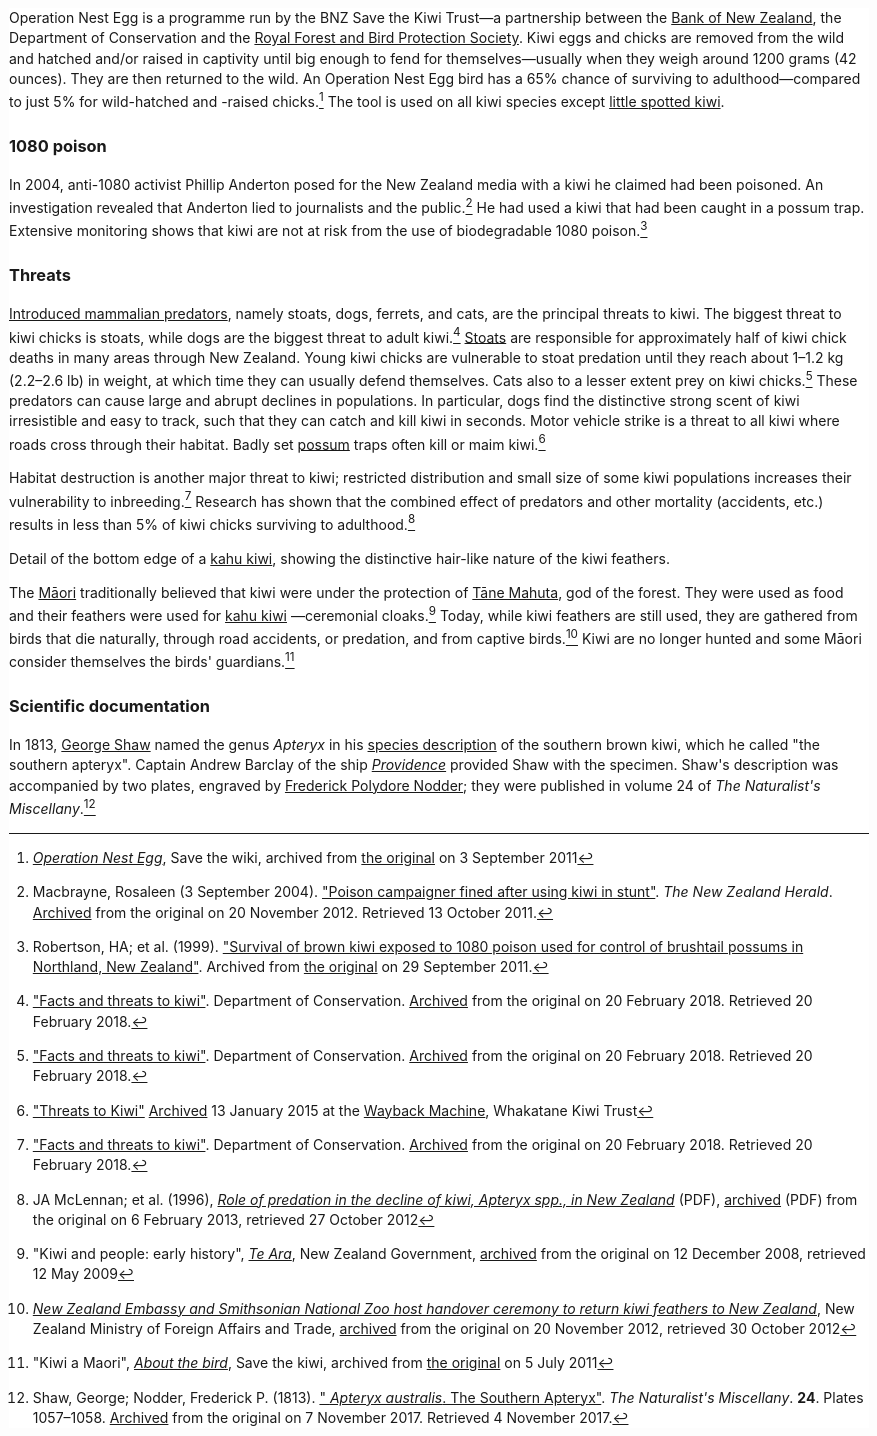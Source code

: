 Operation Nest Egg is a programme run by the BNZ Save the Kiwi Trust—a partnership between the [Bank of New Zealand](https://en.m.wikipedia.org/wiki/Bank_of_New_Zealand "Bank of New Zealand"), the Department of Conservation and the [Royal Forest and Bird Protection Society](https://en.m.wikipedia.org/wiki/Forest_and_Bird "Forest and Bird"). Kiwi eggs and chicks are removed from the wild and hatched and/or raised in captivity until big enough to fend for themselves—usually when they weigh around 1200 grams (42 ounces). They are then returned to the wild. An Operation Nest Egg bird has a 65% chance of surviving to adulthood—compared to just 5% for wild-hatched and -raised chicks.[^76] The tool is used on all kiwi species except [little spotted kiwi](https://en.m.wikipedia.org/wiki/Little_spotted_kiwi "Little spotted kiwi").

### 1080 poison

In 2004, anti-1080 activist Phillip Anderton posed for the New Zealand media with a kiwi he claimed had been poisoned. An investigation revealed that Anderton lied to journalists and the public.[^77] He had used a kiwi that had been caught in a possum trap. Extensive monitoring shows that kiwi are not at risk from the use of biodegradable 1080 poison.[^78]

### Threats

[Introduced mammalian predators](https://en.m.wikipedia.org/wiki/Invasive_species_in_New_Zealand "Invasive species in New Zealand"), namely stoats, dogs, ferrets, and cats, are the principal threats to kiwi. The biggest threat to kiwi chicks is stoats, while dogs are the biggest threat to adult kiwi.[^56] [Stoats](https://en.m.wikipedia.org/wiki/Stoats_in_New_Zealand "Stoats in New Zealand") are responsible for approximately half of kiwi chick deaths in many areas through New Zealand. Young kiwi chicks are vulnerable to stoat predation until they reach about 1–1.2 kg (2.2–2.6 lb) in weight, at which time they can usually defend themselves. Cats also to a lesser extent prey on kiwi chicks.[^56] These predators can cause large and abrupt declines in populations. In particular, dogs find the distinctive strong scent of kiwi irresistible and easy to track, such that they can catch and kill kiwi in seconds. Motor vehicle strike is a threat to all kiwi where roads cross through their habitat. Badly set [possum](https://en.m.wikipedia.org/wiki/Common_brushtail_possum_in_New_Zealand "Common brushtail possum in New Zealand") traps often kill or maim kiwi.[^79]

Habitat destruction is another major threat to kiwi; restricted distribution and small size of some kiwi populations increases their vulnerability to inbreeding.[^56] Research has shown that the combined effect of predators and other mortality (accidents, etc.) results in less than 5% of kiwi chicks surviving to adulthood.[^55]

Detail of the bottom edge of a [kahu kiwi](https://en.m.wikipedia.org/wiki/Kahu_kiwi "Kahu kiwi"), showing the distinctive hair-like nature of the kiwi feathers.

The [Māori](https://en.m.wikipedia.org/wiki/M%C4%81ori_mythology "Māori mythology") traditionally believed that kiwi were under the protection of [Tāne Mahuta](https://en.m.wikipedia.org/wiki/T%C4%81ne "Tāne"), god of the forest. They were used as food and their feathers were used for [kahu kiwi](https://en.m.wikipedia.org/wiki/Kahu_kiwi "Kahu kiwi") —ceremonial cloaks.[^80] Today, while kiwi feathers are still used, they are gathered from birds that die naturally, through road accidents, or predation, and from captive birds.[^81] Kiwi are no longer hunted and some Māori consider themselves the birds' guardians.[^16]

### Scientific documentation

In 1813, [George Shaw](https://en.m.wikipedia.org/wiki/George_Shaw_\(biologist\) "George Shaw (biologist)") named the genus *Apteryx* in his [species description](https://en.m.wikipedia.org/wiki/Species_description "Species description") of the southern brown kiwi, which he called "the southern apteryx". Captain Andrew Barclay of the ship *[Providence](https://en.m.wikipedia.org/wiki/Providence_\(1807_ship\) "Providence (1807 ship)")* provided Shaw with the specimen. Shaw's description was accompanied by two plates, engraved by [Frederick Polydore Nodder](https://en.m.wikipedia.org/wiki/Frederick_Polydore_Nodder "Frederick Polydore Nodder"); they were published in volume 24 of *The Naturalist's Miscellany*.[^82]


[^1]: [^8]
[^2]: [/ ˌ æ p t ə ˈ r ɪ dʒ ə d iː /](https://en.m.wikipedia.org/wiki/Help:IPA/English "Help:IPA/English")
[^3]: [/ ˈ æ p t ər ɪ k s /](https://en.m.wikipedia.org/wiki/Help:IPA/English "Help:IPA/English")
[^4]: [^43]
[^5]: Brands, Sheila (14 August 2008). ["Systema Naturae 2000 / Classification, Family Apterygidae"](http://www.taxonomy.nl/Main/Classification/51305.htm). *Project: The Taxonomicon*. [Archived](https://archive.today/20071105045520/http://www.taxonomy.nl/Main/Classification/51305.htm) from the original on 5 November 2007. Retrieved 4 February 2009.
[^6]: Hemming, Francis, ed. (1958) \[1916\]. ["Opinion 67. One hundred and two bird names placed in the Official List of Generic Names"](https://biodiversitylibrary.org/page/34612866). *Facsimile Edition of Opinions 1–133*. Opinions and Declarations Rendered by the International Commission on Zoological Nomenclature. Vol. 1B. London: International Trust for Zoological Nomenclature. p. 179. [Archived](https://web.archive.org/web/20200119060328/https://www.biodiversitylibrary.org/page/34612866) from the original on 19 January 2020. Retrieved 4 November 2017.
[^7]: Gill (2010). ["Checklist of the birds of New Zealand, Norfolk and Macquarie Islands, and the Ross Dependency, Antarctica"](http://nzbirdsonline.org.nz/sites/all/files/checklist/Checklist-of-Birds.pdf) (PDF) (4th ed.). Te Papa Press. [Archived](https://web.archive.org/web/20130616090545/http://nzbirdsonline.org.nz/sites/all/files/checklist/Checklist-of-Birds.pdf) (PDF) from the original on 16 June 2013. Retrieved 22 May 2016.
[^8]: ["kiwi"](https://web.archive.org/web/20200227161312/https://www.lexico.com/definition/kiwi). *[Lexico](https://en.m.wikipedia.org/wiki/Lexico "Lexico") UK English Dictionary*. [Oxford University Press](https://en.m.wikipedia.org/wiki/Oxford_University_Press "Oxford University Press"). Archived from [the original](http://www.lexico.com/definition/kiwi) on 27 February 2020.
[^9]: Davies, S.J.J.F. (2004). *Grzimek's Animal Life Ecyclopedia*. Vol. 8: Birds (2nd ed.). Gale. p. 89.
[^10]: Gill, Frank; Donsker, David; Rasmussen, Pamela, eds. (2025). ["Ratites: Ostriches to tinamous"](https://www.worldbirdnames.org/new/bow/ratites/). *World Bird List Version 15.1*. International Ornithologists' Union. Retrieved 11 May 2025.
[^11]: Mitchell, K. J.; Llamas, B.; Soubrier, J.; Rawlence, N. J.; Worthy, T. H.; Wood, J.; Lee, M. S. Y.; Cooper, A. (23 May 2014). ["Ancient DNA reveals elephant birds and kiwi are sister taxa and clarifies ratite bird evolution"](https://dspace.flinders.edu.au/xmlui/bitstream/2328/35953/1/Mitchell_AncientDNA_AM2014.pdf) (PDF). *Science*. **344** (6186): 898– 900. [Bibcode](https://en.m.wikipedia.org/wiki/Bibcode_\(identifier\) "Bibcode (identifier)"):[2014Sci...344..898M](https://ui.adsabs.harvard.edu/abs/2014Sci...344..898M). [doi](https://en.m.wikipedia.org/wiki/Doi_\(identifier\) "Doi (identifier)"):[10.1126/science.1251981](https://doi.org/10.1126%2Fscience.1251981). [hdl](https://en.m.wikipedia.org/wiki/Hdl_\(identifier\) "Hdl (identifier)"):[2328/35953](https://hdl.handle.net/2328%2F35953). [PMID](https://en.m.wikipedia.org/wiki/PMID_\(identifier\) "PMID (identifier)") [24855267](https://pubmed.ncbi.nlm.nih.gov/24855267). [S2CID](https://en.m.wikipedia.org/wiki/S2CID_\(identifier\) "S2CID (identifier)") [206555952](https://api.semanticscholar.org/CorpusID:206555952). Retrieved 24 September 2019.
[^12]: ["Birds: Kiwi"](http://www.sandiegozoo.org/animalbytes/t-kiwi.html). [San Diego Zoo](https://en.m.wikipedia.org/wiki/San_Diego_Zoo "San Diego Zoo"). [Archived](https://web.archive.org/web/20081006082245/http://www.sandiegozoo.org/animalbytes/t-kiwi.html) from the original on 6 October 2008. Retrieved 19 September 2008.
[^13]: ["Kiwis/Kiwi – New Zealand Immigration Service (Summary of Terms)"](https://web.archive.org/web/20090426042641/http://glossary.immigration.govt.nz/Kiwis.htm). Glossary.immigration.govt.nz. Archived from [the original](http://glossary.immigration.govt.nz/Kiwis.htm) on 26 April 2009. Retrieved 13 September 2012.
[^14]: "Kiwi", [*The American Heritage Dictionary of the English Language*](http://dictionary.reference.com/browse/Kiwi) (4th ed.), Houghton Mifflin, 2006, [archived](https://web.archive.org/web/20071123043732/http://dictionary.reference.com/browse/kiwi) from the original on 23 November 2007, retrieved 14 April 2008
[^15]: "kiwi", [*Polynesian Lexicon Project Online*](http://pollex.org.nz/entry/kiwi.1/), [archived](https://web.archive.org/web/20110724201015/http://pollex.org.nz/entry/kiwi.1/) from the original on 24 July 2011, retrieved 7 January 2011
[^16]: "Kiwi a Maori", [*About the bird*](https://web.archive.org/web/20110705001243/http://www.savethekiwi.org.nz/about-the-bird/kiwi-a-maori/kiwi-a-maori.html), Save the kiwi, archived from [the original](http://www.savethekiwi.org.nz/about-the-bird/kiwi-a-maori/kiwi-a-maori.html) on 5 July 2011
[^17]: Blust, Robert; Trussel, Stephen (2010). ["\*kiwiwi: shore bird - sandpiper, Pacific Golden Plover"](https://acd.clld.org/cognatesets/30926#3/-18.50/161.98). *Austronesian Comparative Dictionary*. Max Planck Institute for Evolutionary Anthropology. Retrieved 11 May 2025.
[^18]: ["Are we a group of Kiwi, or Kiwis?"](https://www.rnz.co.nz/national/programmes/nights/audio/2018994104/are-we-a-group-of-kiwi-or-kiwis). *RNZ*. 3 July 2025. Retrieved 25 July 2025.
[^19]: ["Plurals in te reo Māori"](https://web.archive.org/web/20170818045202/http://www.stats.govt.nz/about_us/what-we-do/our-publications/style-guides/style-manual/maori-language.aspx). Statistics New Zealand. Archived from [the original](http://www.stats.govt.nz/about_us/what-we-do/our-publications/style-guides/style-manual/maori-language.aspx) on 18 August 2017. Retrieved 17 August 2017.
[^20]: Gotch, AF (1995) \[1979\]. "Kiwis". *Latin Names Explained. A Guide to the Scientific Classifications of Reptiles, Birds & Mammals*. London: Facts on File. p. 179. [ISBN](https://en.m.wikipedia.org/wiki/ISBN_\(identifier\) "ISBN (identifier)") [978-0-8160-3377-5](https://en.m.wikipedia.org/wiki/Special:BookSources/978-0-8160-3377-5 "Special:BookSources/978-0-8160-3377-5").
[^21]: ["Little kiwi, huge extinct elephant bird were birds of a feather"](http://timesofindia.indiatimes.com/home/science/Little-kiwi-huge-extinct-elephant-bird-were-birds-of-a-feather/articleshow/35496303.cms), *The Times of India*, [archived](https://web.archive.org/web/20160204080827/http://timesofindia.indiatimes.com/home/science/Little-kiwi-huge-extinct-elephant-bird-were-birds-of-a-feather/articleshow/35496303.cms) from the original on 4 February 2016, retrieved 24 May 2014
[^22]: [*News in Science*](http://www.abc.net.au/science/news/stories/s243830.htm), [ABC](https://en.m.wikipedia.org/wiki/Australian_Broadcasting_Corporation "Australian Broadcasting Corporation"), [archived](https://web.archive.org/web/20190728012419/http://www.abc.net.au/science/news/stories/s243830.htm) from the original on 28 July 2019, retrieved 4 June 2005
[^23]: New Zealand. ["Did small kiwi fly from Australia? – Canterbury Museum – New Zealand Natural and Human Heritage. Christchurch, NZ"](https://web.archive.org/web/20140319191927/http://www.canterburymuseum.com/news/76/did-small-kiwi-fly-from-australia). Canterbury Museum. Archived from [the original](http://www.canterburymuseum.com/news/76/did-small-kiwi-fly-from-australia) on 19 March 2014. Retrieved 30 July 2014.
[^24]: ["Great Spotted Kiwi Classification"](http://bioweb.uwlax.edu/bio203/s2008/reiland_lian/Classification.html). *University of Wisconsin*. [Archived](https://web.archive.org/web/20120214163126/http://bioweb.uwlax.edu/bio203/s2008/reiland_lian/Classification.html) from the original on 14 February 2012. Retrieved 9 July 2008.
[^25]: BirdLife International (2016). [" *Apteryx haastii* "](https://www.iucnredlist.org/species/22678132/92756666). *[IUCN Red List of Threatened Species](https://en.m.wikipedia.org/wiki/IUCN_Red_List "IUCN Red List")*. **2016**: e.T22678132A92756666. [doi](https://en.m.wikipedia.org/wiki/Doi_\(identifier\) "Doi (identifier)"):[10.2305/IUCN.UK.2016-3.RLTS.T22678132A92756666.en](https://doi.org/10.2305%2FIUCN.UK.2016-3.RLTS.T22678132A92756666.en). Retrieved 12 November 2021.
[^26]: BirdLife International (2016). [" *Apteryx owenii* "](https://www.iucnredlist.org/species/22678129/92756395). *[IUCN Red List of Threatened Species](https://en.m.wikipedia.org/wiki/IUCN_Red_List "IUCN Red List")*. **2016**: e.T22678129A92756395. [doi](https://en.m.wikipedia.org/wiki/Doi_\(identifier\) "Doi (identifier)"):[10.2305/IUCN.UK.2016-3.RLTS.T22678129A92756395.en](https://doi.org/10.2305%2FIUCN.UK.2016-3.RLTS.T22678129A92756395.en). Retrieved 12 November 2021.
[^27]: ["Rowi: New Zealand native land birds"](https://web.archive.org/web/20130219232410/http://doc.govt.nz/publications/conservation/native-animals/birds/rowi-the-rarest-of-them-all-brochure/). New Zealand Department of Conservation (DOC). Archived from [the original](http://www.doc.govt.nz/publications/conservation/native-animals/birds/rowi-the-rarest-of-them-all-brochure/) on 19 February 2013. Retrieved 25 July 2009.
[^28]: Shepherd, L.D. & Lambert, D.M. (2008) *Ancient DNA and conservation: lessons from the endangered kiwi of New Zealand Molecular Ecology* **17**, 2174–84
[^29]: ["Apteryx australis (brown kiwi)"](http://animaldiversity.org/accounts/Apteryx_australis/). *Animal Diversity Web*. [Archived](https://web.archive.org/web/20170311163904/http://animaldiversity.org/accounts/Apteryx_australis/) from the original on 11 March 2017. Retrieved 26 March 2017.
[^30]: McLennan, J.A. (1988). "Breeding of North Island Brown Kiwi, Apteryx Australis Mantelli, in Hawke's Bay, New Zealand". *New Zealand Journal of Ecology*. **11**: 89– 97. [JSTOR](https://en.m.wikipedia.org/wiki/JSTOR_\(identifier\) "JSTOR (identifier)") [24052821](https://www.jstor.org/stable/24052821).
[^31]: BirdLife International (2008). ["Northern Brown Kiwi"](http://www.birdlife.org/datazone/species/index.html?action=SpcHTMDetails.asp&sid=9818&m=1). *BirdLife Species Factsheet*. [Archived](https://web.archive.org/web/20090103162031/http://www.birdlife.org/datazone/species/index.html?action=SpcHTMDetails.asp&sid=9818&m=1) from the original on 3 January 2009. Retrieved 6 February 2009.
[^32]: Alan Tennyson; Barbara M. Tomotani (23 April 2021). "A new fossil species of kiwi (Aves: Apterygidae) from the mid-Pleistocene of New Zealand". *[Historical Biology](https://en.m.wikipedia.org/wiki/Historical_Biology "Historical Biology")*. **34** (2): 352– 360. [doi](https://en.m.wikipedia.org/wiki/Doi_\(identifier\) "Doi (identifier)"):[10.1080/08912963.2021.1916011](https://doi.org/10.1080%2F08912963.2021.1916011). [hdl](https://en.m.wikipedia.org/wiki/Hdl_\(identifier\) "Hdl (identifier)"):[20.500.11755/f6d93ef4-368b-479e-907f-7b21bc0430e4](https://hdl.handle.net/20.500.11755%2Ff6d93ef4-368b-479e-907f-7b21bc0430e4). [ISSN](https://en.m.wikipedia.org/wiki/ISSN_\(identifier\) "ISSN (identifier)") [0891-2963](https://search.worldcat.org/issn/0891-2963). [S2CID](https://en.m.wikipedia.org/wiki/S2CID_\(identifier\) "S2CID (identifier)") [234352900](https://api.semanticscholar.org/CorpusID:234352900). [Wikidata](https://en.m.wikipedia.org/wiki/WDQ_\(identifier\) "WDQ (identifier)") [Q114639403](https://www.wikidata.org/wiki/Q114639403 "d:Q114639403").
[^33]: Davies, S.J.J.F. (2003). "8 Birds I Tinamous and Ratites to Hoatzins". In Hutchins, Michael (ed.). *Grzimek's Animal Life Encyclopedia* (2nd ed.). Farmington Hills, Michigan: Gale Group. pp. 89– 90. [ISBN](https://en.m.wikipedia.org/wiki/ISBN_\(identifier\) "ISBN (identifier)") [978-0-7876-5784-0](https://en.m.wikipedia.org/wiki/Special:BookSources/978-0-7876-5784-0 "Special:BookSources/978-0-7876-5784-0").
[^34]: Moore, Bret A.; Paul-Murphy, Joanne R.; Tennyson, Alan J. D.; Murphy, Christopher J. (15 September 2017). ["Blind free-living kiwi offer a unique window into the ecology and evolution of vertebrate vision"](https://www.ncbi.nlm.nih.gov/pmc/articles/PMC5602912). *BMC Biology*. **15** (1): 85. [doi](https://en.m.wikipedia.org/wiki/Doi_\(identifier\) "Doi (identifier)"):[10.1186/s12915-017-0424-0](https://doi.org/10.1186%2Fs12915-017-0424-0). [ISSN](https://en.m.wikipedia.org/wiki/ISSN_\(identifier\) "ISSN (identifier)") [1741-7007](https://search.worldcat.org/issn/1741-7007). [PMC](https://en.m.wikipedia.org/wiki/PMC_\(identifier\) "PMC (identifier)") [5602912](https://www.ncbi.nlm.nih.gov/pmc/articles/PMC5602912). [PMID](https://en.m.wikipedia.org/wiki/PMID_\(identifier\) "PMID (identifier)") [28915882](https://pubmed.ncbi.nlm.nih.gov/28915882).
[^35]: ["Study: Elephant Birds were Nocturnal, Possibly Blind | Paleontology | Sci-News.com"](http://www.sci-news.com/paleontology/nocturnal-elephant-birds-06563.html). *Breaking Science News | Sci-News.com*. [Archived](https://web.archive.org/web/20181104125847/http://www.sci-news.com/paleontology/nocturnal-elephant-birds-06563.html) from the original on 4 November 2018. Retrieved 4 November 2018.
[^36]: Corfield, J.; Wild, J.M.; Hauber M.E. & Kubke, M.F. (2008). "Evolution of brain size in the Palaeognath lineage, with an emphasis on New Zealand ratites". *Brain, Behavior and Evolution*. **71** (2): 87– 99. [doi](https://en.m.wikipedia.org/wiki/Doi_\(identifier\) "Doi (identifier)"):[10.1159/000111456](https://doi.org/10.1159%2F000111456). [PMID](https://en.m.wikipedia.org/wiki/PMID_\(identifier\) "PMID (identifier)") [18032885](https://pubmed.ncbi.nlm.nih.gov/18032885). [S2CID](https://en.m.wikipedia.org/wiki/S2CID_\(identifier\) "S2CID (identifier)") [31628714](https://api.semanticscholar.org/CorpusID:31628714).
[^37]: Kolbert, Elizabeth (22 December 2014). ["The Big Kill"](http://www.newyorker.com/magazine/2014/12/22/big-kill). *[The New Yorker](https://en.m.wikipedia.org/wiki/The_New_Yorker "The New Yorker")*. [Archived](https://web.archive.org/web/20141216050041/http://www.newyorker.com/magazine/2014/12/22/big-kill) from the original on 16 December 2014. Retrieved 16 December 2014.
[^38]: Cunningham, Susan; [Castro, Isabel](https://en.m.wikipedia.org/wiki/Isabel_Castro_\(biologist\) "Isabel Castro (biologist)"); Alley, Maurice (1 October 2007). ["A new prey-detection mechanism for kiwi (Apteryx spp.) suggests convergent evolution between paleognathous and neognathous birds"](https://www.ncbi.nlm.nih.gov/pmc/articles/PMC2375824). *Journal of Anatomy*. **211** (4): 493– 502. [doi](https://en.m.wikipedia.org/wiki/Doi_\(identifier\) "Doi (identifier)"):[10.1111/j.1469-7580.2007.00786.x](https://doi.org/10.1111%2Fj.1469-7580.2007.00786.x). [ISSN](https://en.m.wikipedia.org/wiki/ISSN_\(identifier\) "ISSN (identifier)") [1469-7580](https://search.worldcat.org/issn/1469-7580). [PMC](https://en.m.wikipedia.org/wiki/PMC_\(identifier\) "PMC (identifier)") [2375824](https://www.ncbi.nlm.nih.gov/pmc/articles/PMC2375824). [PMID](https://en.m.wikipedia.org/wiki/PMID_\(identifier\) "PMID (identifier)") [17711422](https://pubmed.ncbi.nlm.nih.gov/17711422).
[^39]: [*Save the Kiwi*](http://savethekiwi.org.nz/), [archived](https://web.archive.org/web/20150610090610/http://savethekiwi.org.nz/) from the original on 10 June 2015, retrieved 3 July 2021, formerly Kiwi Recovery.
[^40]: Fitzpatrick, F.L., (1934). Unilateral and bilateral ovaries in raptorial birds. The Wilson Bulletin, 46(1): 19–22
[^41]: Kinsky, F.C., (1971). The consistent presence of paired ovaries in the Kiwi (Apteryx) with some discussion of this condition in other birds. Journal of Ornithology 112(3): 334–357.
[^42]: "Wilderness New Zealand", *Official Guide Book*, Auckland Zoo
[^43]: Kerry-Jayne, Kerry-Jayne. ["Petrels, Breeding"](https://teara.govt.nz/en/petrels/page-2). *Te Ara*. Te Ara – the Encyclopedia of New Zealand. [Archived](https://web.archive.org/web/20190412083507/https://teara.govt.nz/en/petrels/page-2) from the original on 12 April 2019. Retrieved 13 April 2019.
[^44]: Sanz-Aguilar, Ana (2012). ["Is Laying a Large Egg Expensive? Female-Biased Cost of First Reproduction in a Petrel"](https://digital.csic.es/bitstream/10261/99097/1/Sanz-The-Auk-2012-v129-n3-p510.pdf) (PDF). *The Auk*. **129** (3). BioOne Complete: 510– 516. [doi](https://en.m.wikipedia.org/wiki/Doi_\(identifier\) "Doi (identifier)"):[10.1525/auk.2012.12011](https://doi.org/10.1525%2Fauk.2012.12011). [hdl](https://en.m.wikipedia.org/wiki/Hdl_\(identifier\) "Hdl (identifier)"):[10261/99097](https://hdl.handle.net/10261%2F99097). [S2CID](https://en.m.wikipedia.org/wiki/S2CID_\(identifier\) "S2CID (identifier)") [27277394](https://api.semanticscholar.org/CorpusID:27277394). [Archived](https://web.archive.org/web/20210308074910/https://digital.csic.es/bitstream/10261/99097/1/Sanz-The-Auk-2012-v129-n3-p510.pdf) (PDF) from the original on 8 March 2021. Retrieved 24 September 2019.
[^45]: [*Save the kiwi*](https://web.archive.org/web/20110924103747/http://www.savethekiwi.org/), archived from [the original](http://savethekiwi.org/) on 24 September 2011
[^46]: ["The Kiwi Bird, New Zealand's Indigenous Flightless Bird"](https://web.archive.org/web/20100210185436/http://www.chemistry.co.nz/kiwibird.htm). Archived from [the original](http://www.chemistry.co.nz/kiwibird.htm) on 10 February 2010. Retrieved 16 January 2009.
[^47]: Piper, Ross (2007), *Extraordinary Animals: An Encyclopedia of Curious and Unusual Animals*, Greenwood Press
[^48]: Dean, Sam (25 February 2015). ["Why Is the Kiwi's Egg So Big?"](https://www.audubon.org/news/why-kiwis-egg-so-big). *Audubon*. [Archived](https://web.archive.org/web/20210524073536/https://www.audubon.org/news/why-kiwis-egg-so-big) from the original on 24 May 2021. Retrieved 20 October 2021.
[^49]: Clay, Theresa (1960). "A new genus and species of Menoponidae (Mallophaga, Insecta) from *Apteryx* ". *Annals and Magazine of Natural History*. Series 13. **3** (33): 571– 576. [doi](https://en.m.wikipedia.org/wiki/Doi_\(identifier\) "Doi (identifier)"):[10.1080/00222936008651059](https://doi.org/10.1080%2F00222936008651059).
[^50]: Tandan, B. K. (1972). ["The Species of *Apterygon* (Insecta: Phthiraptera: Amblycera) Parasitic on Kiwis (*Apteryx*)"](http://darwin.biology.utah.edu/pubshtml/LicePubPages/LicePDF's/1972/Tandan1972speciesApterygon.pdf) (PDF). *New Zealand Journal of Science*. **15** (1): 52– 69. [Archived](https://web.archive.org/web/20111111004733/http://darwin.biology.utah.edu/PubsHTML/LicePubPages/LicePDF's/1972/Tandan1972speciesApterygon.pdf) (PDF) from the original on 11 November 2011. Retrieved 4 November 2017.
[^51]: Palma, Ricardo L.; Price, Roger D. (2004). [" *Apterygon okarito* a new species of chewing louse (Insecta: Phthiraptera: Menoponidae) from the Okarito brown kiwi (Aves: Apterygiformes: Apterygidae)"](https://doi.org/10.1080%2F03014223.2004.9518361). *New Zealand Journal of Zoology*. **31** (1): 67– 73. [doi](https://en.m.wikipedia.org/wiki/Doi_\(identifier\) "Doi (identifier)"):[10.1080/03014223.2004.9518361](https://doi.org/10.1080%2F03014223.2004.9518361).
[^52]: Harrison, Launcelot (1915). ["Mallophaga from *Apteryx*, and their Significance; with a Note on the Genus *Rallicola* "](http://phthiraptera.info/Publications/0182.pdf) (PDF). *Parasitology*. **8** (1): 88– 100. [doi](https://en.m.wikipedia.org/wiki/Doi_\(identifier\) "Doi (identifier)"):[10.1017/S0031182000010428](https://doi.org/10.1017%2FS0031182000010428). [S2CID](https://en.m.wikipedia.org/wiki/S2CID_\(identifier\) "S2CID (identifier)") [84334233](https://api.semanticscholar.org/CorpusID:84334233). [Archived](https://web.archive.org/web/20171107015756/http://phthiraptera.info/Publications/0182.pdf) (PDF) from the original on 7 November 2017. Retrieved 4 November 2017.
[^53]: Clay, Theresa (1972). ["The Species of *Rallicola* (Insecta: Phthiraptera: Ischnocera) Parasitic on Kiwis (*Apteryx*)"](http://darwin.biology.utah.edu/pubshtml/LicePubPages/LicePDF's/1972/Clay1972speciesRallicola.pdf) (PDF). *New Zealand Journal of Science*. **15** (1): 70– 76. [Archived](https://web.archive.org/web/20111111004430/http://darwin.biology.utah.edu/PubsHTML/LicePubPages/LicePDF's/1972/Clay1972speciesRallicola.pdf) (PDF) from the original on 11 November 2011. Retrieved 4 November 2017.
[^54]: Palma, Ricardo L. (2017). *Phthiraptera (Insecta) A catalogue of parasitic lice from New Zealand*. Fauna of New Zealand. Vol. 76. Lincoln, New Zealand: Landcare Research. pp. 39– 41, 186– 188, 245. [doi](https://en.m.wikipedia.org/wiki/Doi_\(identifier\) "Doi (identifier)"):[10.7931/J2/FNZ.76](https://doi.org/10.7931%2FJ2%2FFNZ.76). [ISBN](https://en.m.wikipedia.org/wiki/ISBN_\(identifier\) "ISBN (identifier)") [978-0-947525-19-4](https://en.m.wikipedia.org/wiki/Special:BookSources/978-0-947525-19-4 "Special:BookSources/978-0-947525-19-4").
[^55]: JA McLennan; et al. (1996), [*Role of predation in the decline of kiwi, Apteryx spp., in New Zealand*](http://www.newzealandecology.org.nz/nzje/free_issues/NZJEcol20_1_27.pdf) (PDF), [archived](https://web.archive.org/web/20130206155250/http://newzealandecology.org.nz/nzje/free_issues/NZJEcol20_1_27.pdf) (PDF) from the original on 6 February 2013, retrieved 27 October 2012
[^56]: ["Facts and threats to kiwi"](http://www.doc.govt.nz/nature/native-animals/birds/birds-a-z/kiwi/facts/). Department of Conservation. [Archived](https://web.archive.org/web/20180220033338/http://www.doc.govt.nz/nature/native-animals/birds/birds-a-z/kiwi/facts/) from the original on 20 February 2018. Retrieved 20 February 2018.
[^57]: J Germano; S Barlow; [I Castro](https://en.m.wikipedia.org/wiki/Isabel_Castro_\(biologist\) "Isabel Castro (biologist)"); et al. (November 2018). ["Kiwi Recovery Plan 2018-2028"](https://www.doc.govt.nz/globalassets/documents/science-and-technical/tsrp64entire.pdf) (PDF). *Threatened species recovery plan series*. **64**: 64. [ISSN](https://en.m.wikipedia.org/wiki/ISSN_\(identifier\) "ISSN (identifier)") [1170-3806](https://search.worldcat.org/issn/1170-3806). [Wikidata](https://en.m.wikipedia.org/wiki/WDQ_\(identifier\) "WDQ (identifier)") [Q110608596](https://www.wikidata.org/wiki/Q110608596 "d:Q110608596").
[^58]: ["Brown kiwi and rowi no longer considered endangered"](https://www.nzherald.co.nz/nz/news/article.cfm?c_id=1&objectid=11953693). *[The New Zealand Herald](https://en.m.wikipedia.org/wiki/The_New_Zealand_Herald "The New Zealand Herald")*. 5 December 2017. [Archived](https://web.archive.org/web/20180526190714/https://www.nzherald.co.nz/nz/news/article.cfm?c_id=1&objectid=11953693) from the original on 26 May 2018. Retrieved 26 May 2018.
[^59]: ["Our work with kiwi"](https://www.doc.govt.nz/nature/native-animals/birds/birds-a-z/kiwi/docs-work/). *www.doc.govt.nz*. [Archived](https://web.archive.org/web/20210304005915/https://www.doc.govt.nz/nature/native-animals/birds/birds-a-z/kiwi/docs-work/) from the original on 4 March 2021. Retrieved 3 July 2021.
[^60]: ["About Us – Whangarei Native Bird Recovery Centre, Whangarei"](https://www.nbr.org.nz/about-us/). [Archived](https://web.archive.org/web/20210206213626/https://www.nbr.org.nz/about-us/) from the original on 6 February 2021. Retrieved 3 July 2021.
[^61]: ["The Regions – Kiwis for kiwi"](https://www.kiwisforkiwi.org/what-we-do/saving-the-kiwi/the-regions/). *www.kiwisforkiwi.org*. [Archived](https://web.archive.org/web/20210131161511/https://www.kiwisforkiwi.org/what-we-do/saving-the-kiwi/the-regions/) from the original on 31 January 2021. Retrieved 3 July 2021.
[^62]: ["Our Kiwi Sanctuary – Moehau Environment Group"](http://meg.org.nz/projects/our-kiwi-sanctuary/). [Archived](https://web.archive.org/web/20210126105320/http://meg.org.nz/projects/our-kiwi-sanctuary/) from the original on 26 January 2021. Retrieved 3 July 2021.
[^63]: ["Operation Nest Egg"](https://www.tongariro.org.nz/operation-nest-egg-1). *Project Tongariro*. [Archived](https://web.archive.org/web/20210207204719/https://www.tongariro.org.nz/operation-nest-egg-1/) from the original on 7 February 2021. Retrieved 3 July 2021.
[^64]: ["Tongariro Forest Kiwi Sanctuary:: Kiwis for kiwi"](https://web.archive.org/web/20121105132033/https://www.kiwisforkiwi.org/what-we-do/who-are-kiwis-for-kiwi/kiwi-sanctuaries/tongariro/). 5 November 2012. Archived from [the original](https://www.kiwisforkiwi.org/what-we-do/who-are-kiwis-for-kiwi/kiwi-sanctuaries/tongariro/) on 5 November 2012. Retrieved 3 July 2021.
[^65]: ["Kiwis for kiwi, protecting our national bird – About Rowi"](https://www.kiwisforkiwi.org/about-kiwi/kiwi-species/rowi/). *www.kiwisforkiwi.org*. [Archived](https://web.archive.org/web/20210302080555/https://www.kiwisforkiwi.org/about-kiwi/kiwi-species/rowi/) from the original on 2 March 2021. Retrieved 3 July 2021.
[^66]: ["Haast Tokoeka:: Kiwis for kiwi"](https://www.kiwisforkiwi.org/about-kiwi/kiwi-species/tokoeka/haast-tokoeka/). *www.kiwisforkiwi.org*. [Archived](https://web.archive.org/web/20210202214304/https://www.kiwisforkiwi.org/about-kiwi/kiwi-species/tokoeka/haast-tokoeka/) from the original on 2 February 2021. Retrieved 3 July 2021.
[^67]: ["Tokoeka"](https://www.doc.govt.nz/nature/native-animals/birds/birds-a-z/kiwi/tokoeka/). *www.doc.govt.nz*. [Archived](https://web.archive.org/web/20210227034801/https://www.doc.govt.nz/nature/native-animals/birds/birds-a-z/kiwi/tokoeka/) from the original on 27 February 2021. Retrieved 3 July 2021.
[^68]: ["Little Spotted Kiwi"](https://www.visitzealandia.com/About/Wildlife/Birds/Little-Spotted-Kiwi). *www.visitzealandia.com*. [Archived](https://web.archive.org/web/20200604073712/https://www.visitzealandia.com/About/Wildlife/Birds/Little-Spotted-Kiwi) from the original on 4 June 2020. Retrieved 3 July 2021.
[^69]: ["Relocating chicks to kōhanga – Kiwis for kiwi"](https://www.kiwisforkiwi.org/what-we-do/saving-the-kiwi/the-programme/relocating-chicks-to-kohanga/). *www.kiwisforkiwi.org*. [Archived](https://web.archive.org/web/20210302075043/https://www.kiwisforkiwi.org/what-we-do/saving-the-kiwi/the-programme/relocating-chicks-to-kohanga/) from the original on 2 March 2021. Retrieved 3 July 2021.
[^70]: ["Sanctuary Mountain Maungatautari – About us"](https://www.sanctuarymountain.co.nz/about-us). *MOCA*. [Archived](https://web.archive.org/web/20210305202518/https://www.sanctuarymountain.co.nz/about-us) from the original on 5 March 2021. Retrieved 3 July 2021.
[^71]: ["Birds | Our Wildlife"](https://www.sanctuarymountain.co.nz/birds). *MOCA*. [Archived](https://web.archive.org/web/20210305202525/https://www.sanctuarymountain.co.nz/birds) from the original on 5 March 2021. Retrieved 3 July 2021.
[^72]: ["Bushy Park bird list Jan 2019 (1).pdf"](https://drive.google.com/file/d/1DD2li-6Zp2T8q5j82vh23gQZ5liY7TSW/view?usp=sharing&usp=embed_facebook). *Google Docs*. [Archived](https://web.archive.org/web/20210703234957/https://drive.google.com/file/d/1DD2li-6Zp2T8q5j82vh23gQZ5liY7TSW/view?usp=sharing&usp=embed_facebook) from the original on 3 July 2021. Retrieved 3 July 2021.
[^73]: ["Otanewainuku Kiwi Trust:: Kiwis for kiwi"](https://www.kiwisforkiwi.org/what-we-do/who-are-kiwis-for-kiwi/community-efforts/bay-of-plenty/otanewainuku-kiwi-trust/). *www.kiwisforkiwi.org*. [Archived](https://web.archive.org/web/20210201155022/https://www.kiwisforkiwi.org/what-we-do/who-are-kiwis-for-kiwi/community-efforts/bay-of-plenty/otanewainuku-kiwi-trust/) from the original on 1 February 2021. Retrieved 3 July 2021.
[^74]: ["History of Cape Sanctuary"](https://web.archive.org/web/20150118013340/http://www.naturespace.org.nz/history/history-of-cape-sanctuary). *Nature Space*. Archived from [the original](http://www.naturespace.org.nz/history/history-of-cape-sanctuary) on 18 January 2015. Retrieved 11 August 2014.
[^75]: ["kōhanga – Māori Dictionary"](https://maoridictionary.co.nz/search?idiom=&phrase=&proverb=&loan=&histLoanWords=&keywords=k%C5%8Dhanga). *maoridictionary.co.nz*. [Archived](https://web.archive.org/web/20210303175400/https://maoridictionary.co.nz/search?idiom=&phrase=&proverb=&loan=&histLoanWords=&keywords=k%C5%8Dhanga) from the original on 3 March 2021. Retrieved 3 July 2021.
[^76]: [*Operation Nest Egg*](https://web.archive.org/web/20110903145411/http://www.savethekiwi.org.nz/bnz-save-the-kiwi/operation-nest-egg/operation-nest-egg.html), Save the wiki, archived from [the original](http://www.savethekiwi.org.nz/bnz-save-the-kiwi/operation-nest-egg/operation-nest-egg.html) on 3 September 2011
[^77]: Macbrayne, Rosaleen (3 September 2004). ["Poison campaigner fined after using kiwi in stunt"](http://www.nzherald.co.nz/rosaleen-macbrayne/news/article.cfm?a_id=132&objectid=3588802). *The New Zealand Herald*. [Archived](https://web.archive.org/web/20121120173133/http://www.nzherald.co.nz/rosaleen-macbrayne/news/article.cfm?a_id=132&objectid=3588802) from the original on 20 November 2012. Retrieved 13 October 2011.
[^78]: Robertson, HA; et al. (1999). ["Survival of brown kiwi exposed to 1080 poison used for control of brushtail possums in Northland, New Zealand"](https://web.archive.org/web/20110929224245/http://www.feral.org.au/survival-of-brown-kiwi-exposed-to-1080-poison-used-for-control-of-brushtail-possums-in-northland-new-zealand-2/). Archived from [the original](http://www.feral.org.au/survival-of-brown-kiwi-exposed-to-1080-poison-used-for-control-of-brushtail-possums-in-northland-new-zealand-2) on 29 September 2011.
[^79]: ["Threats to Kiwi"](http://www.whakatanekiwi.org.nz/about-new-zealand-kiwi/threats-to-kiwi.asp) [Archived](https://web.archive.org/web/20150113113230/http://www.whakatanekiwi.org.nz/about-new-zealand-kiwi/threats-to-kiwi.asp) 13 January 2015 at the [Wayback Machine](https://en.m.wikipedia.org/wiki/Wayback_Machine "Wayback Machine"), Whakatane Kiwi Trust
[^80]: "Kiwi and people: early history", [*Te Ara*](https://www.teara.govt.nz/TheBush/NativeBirdsAndBats/Kiwi/4/en), New Zealand Government, [archived](https://web.archive.org/web/20081212052947/http://www.teara.govt.nz/TheBush/NativeBirdsAndBats/Kiwi/4/en) from the original on 12 December 2008, retrieved 12 May 2009
[^81]: [*New Zealand Embassy and Smithsonian National Zoo host handover ceremony to return kiwi feathers to New Zealand*](http://www.nzembassy.com/usa/news/new-zealand-embassy-and-smithsonian-national-zoo-host-handover-ceremony-to-return-kiwi-feat), New Zealand Ministry of Foreign Affairs and Trade, [archived](https://web.archive.org/web/20121120123305/http://www.nzembassy.com/usa/news/new-zealand-embassy-and-smithsonian-national-zoo-host-handover-ceremony-to-return-kiwi-feat) from the original on 20 November 2012, retrieved 30 October 2012
[^82]: Shaw, George; Nodder, Frederick P. (1813). [" *Apteryx australis*. The Southern Apteryx"](https://biodiversitylibrary.org/page/47721536). *The Naturalist's Miscellany*. **24**. Plates 1057–1058. [Archived](https://web.archive.org/web/20171107180941/https://www.biodiversitylibrary.org/page/47721536) from the original on 7 November 2017. Retrieved 4 November 2017.
[^83]: ["Captive management plan for kiwi"](http://www.doc.govt.nz/upload/documents/science-and-technical/tsop24.pdf) (PDF). [New Zealand Department of Conservation](https://en.m.wikipedia.org/wiki/New_Zealand_Department_of_Conservation "New Zealand Department of Conservation"). June 2004. p. 10. [Archived](https://web.archive.org/web/20100523154801/http://www.doc.govt.nz/upload/documents/science-and-technical/tsop24.pdf) (PDF) from the original on 23 May 2010. Retrieved 17 August 2009.
[^84]: Fowler, Murray E; Miller, R Eric (2007), *Zoo and Wild Animal Medicine Current Therapy*, Elsevier Health Sciences, p. 215
[^85]: Gibson, Eloise (29 April 2010). "Shy envoys off on their OE". *[The New Zealand Herald](https://en.m.wikipedia.org/wiki/The_New_Zealand_Herald "The New Zealand Herald")*. p. a4.
[^86]: ["Kiwi Fun Facts"](https://nationalzoo.si.edu/animals/news/kiwi-fun-facts). *Smithsonian's National Zoo*. 7 October 2016. [Archived](https://web.archive.org/web/20161124100603/https://nationalzoo.si.edu/animals/news/kiwi-fun-facts) from the original on 24 November 2016. Retrieved 23 November 2016.
[^87]: Ritchie, Hannah (24 May 2023). ["Miami zoo apologises for mistreatment of iconic kiwi bird"](https://www.bbc.com/news/world-us-canada-65694168). *BBC News*. Retrieved 24 May 2023.
[^88]: Brooks, Miki. [*Lessons From a Land Down Under: Devotions from New Zealand*](https://books.google.com/books?id=JI-NBQAAQBAJ&pg=PA3). Lulu. pp. 3– 4. [ISBN](https://en.m.wikipedia.org/wiki/ISBN_\(identifier\) "ISBN (identifier)") [9780557098842](https://en.m.wikipedia.org/wiki/Special:BookSources/9780557098842 "Special:BookSources/9780557098842"). [Archived](https://web.archive.org/web/20210703234909/https://books.google.com/books?id=JI-NBQAAQBAJ&pg=PA3) from the original on 3 July 2021. Retrieved 24 September 2020.
[^89]: ["A kiwi country"](https://www.teara.govt.nz/en/kiwi/page-5) [Archived](https://web.archive.org/web/20140117190429/http://www.teara.govt.nz/en/kiwi/page-5) 17 January 2014 at the [Wayback Machine](https://en.m.wikipedia.org/wiki/Wayback_Machine "Wayback Machine"), Te Ara
[^90]: ["The Kiwi"](https://web.archive.org/web/20100524004547/http://www.nzs.com/about-new-zealand/the-kiwi/). *About New Zealand*. NZ Search. Archived from [the original](http://www.nzs.com/about-new-zealand/the-kiwi/) on 24 May 2010. Retrieved 16 January 2009.
[^91]: ["Kiwi falls after Wheeler talks down intervention, QE"](http://www.nbr.co.nz/article/nz-dollar-falls-after-rbnzs-wheeler-talks-down-intervention-quantitative-easing-bd-131312). *The National Business Review*. 27 October 2012. [Archived](https://web.archive.org/web/20130604202235/http://www.nbr.co.nz/article/nz-dollar-falls-after-rbnzs-wheeler-talks-down-intervention-quantitative-easing-bd-131312) from the original on 4 June 2013. Retrieved 27 October 2012.
[^92]: ["'Sticky Beak the kiwi' song | NZHistory, New Zealand history online"](https://nzhistory.govt.nz/media/sound/sticky-beak-the-kiwi-song). *nzhistory.govt.nz*. Retrieved 11 May 2023.
[^93]: ["New Zealand Maori Legend – How the Kiwi Lost his Wings"](https://hoopermuseum.earthsci.carleton.ca/flightless/losewing.htm). *hoopermuseum.earthsci.carleton.ca*. Retrieved 11 May 2023.
[^94]: Jones, Nina (1 May 2020). ["Māori Legend: How the kiwi bird lost his wings – a story by Alwyn Owen"](https://polynesia.com/blog/maori-legend-how-the-kiwi-bird-lost-his-wings). Retrieved 11 May 2023.
[^95]: ["Peter Gwynne – How The Kiwi Lost His Wings"](https://www.discogs.com/release/5752331-Peter-Gwynne-How-The-Kiwi-Lost-His-Wings). 3 May 2023. Retrieved 11 May 2023 – via www.discogs.com.
[^96]: ["How The Kiwi Lost Its Wings | Whitcoulls"](https://www.whitcoulls.co.nz/how-the-kiwi-lost-its-wings-5578867). *www.whitcoulls.co.nz*. Retrieved 11 May 2023.
[^97]: ["New Scan of How Kiwi Lost Its Wings (1980)"](https://www.youtube.com/watch?v=cAUDwfiFY-A). 28 October 2021. Retrieved 11 May 2023 – via www.youtube.com.
[^98]: ["Thomas GOSS: Tāne and the Kiwi"](https://www.rnz.co.nz/concert/programmes/musicalive/audio/2018741114/thomas-goss-tane-and-the-kiwi). *[RNZ](https://en.m.wikipedia.org/wiki/RNZ "RNZ")*. 1 April 2020. Retrieved 11 May 2023.
[^99]: ["The Royal New Zealand Ballet presents – Tāne and the Kiwi"](https://www.eventfinda.co.nz/2022/the-royal-new-zealand-ballet-presents-tane-and-the-kiwi/wellington). *Eventfinda*. 14 July 2022. Retrieved 11 May 2023.